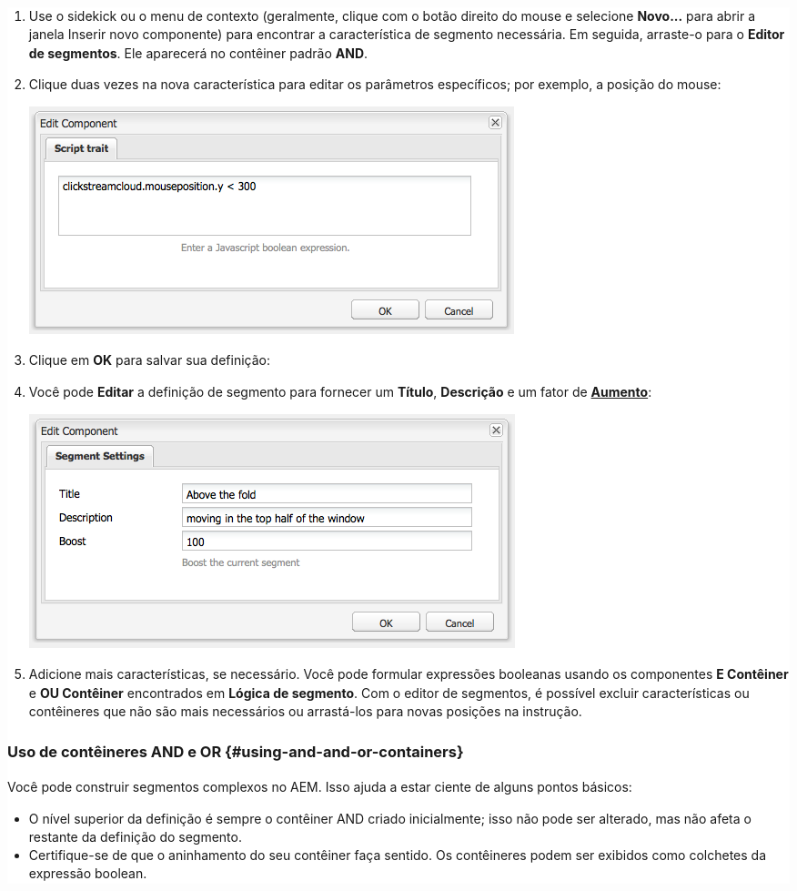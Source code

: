 1. Use o sidekick ou o menu de contexto (geralmente, clique com o botão direito do mouse e selecione **Novo...** para abrir a janela Inserir novo componente) para encontrar a característica de segmento necessária. Em seguida, arraste-o para o **Editor de segmentos**. Ele aparecerá no contêiner padrão **AND**.
1. Clique duas vezes na nova característica para editar os parâmetros específicos; por exemplo, a posição do mouse:

   ![Editando um componente no Editor de Segmentos](assets/screen_shot_2012-02-02at103135am.png)

1. Clique em **OK** para salvar sua definição:
1. Você pode **Editar** a definição de segmento para fornecer um **Título**, **Descrição** e um fator de **[Aumento](#boost-factor)**:

   ![Editando as configurações de segmento no Editor de Segmentos](assets/screen_shot_2012-02-02at103547am.png)

1. Adicione mais características, se necessário. Você pode formular expressões booleanas usando os componentes **E Contêiner** e **OU Contêiner** encontrados em **Lógica de segmento**. Com o editor de segmentos, é possível excluir características ou contêineres que não são mais necessários ou arrastá-los para novas posições na instrução.

### Uso de contêineres AND e OR {#using-and-and-or-containers}

Você pode construir segmentos complexos no AEM. Isso ajuda a estar ciente de alguns pontos básicos:

* O nível superior da definição é sempre o contêiner AND criado inicialmente; isso não pode ser alterado, mas não afeta o restante da definição do segmento.
* Certifique-se de que o aninhamento do seu contêiner faça sentido. Os contêineres podem ser exibidos como colchetes da expressão boolean.
